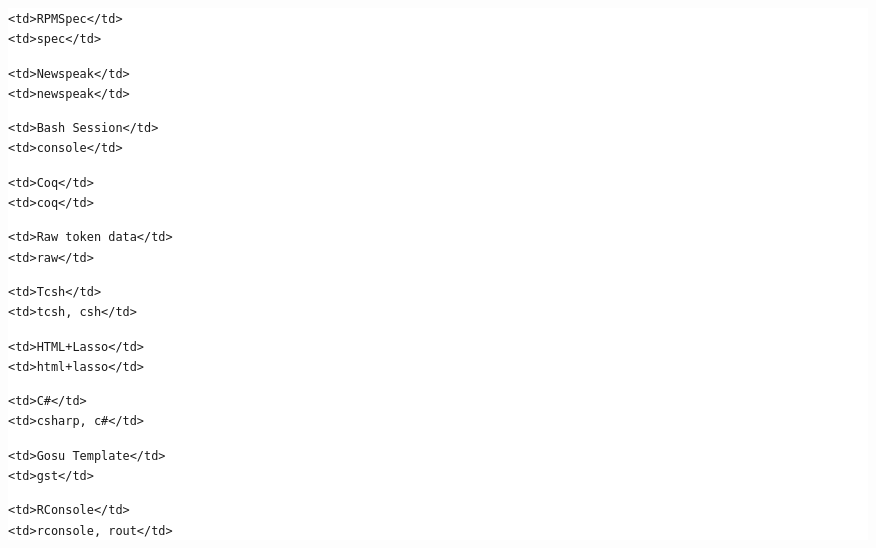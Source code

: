 	<td>RPMSpec</td>
	<td>spec</td>
</tr>

<tr>

	<td>Newspeak</td>
	<td>newspeak</td>
</tr>

<tr>

	<td>Bash Session</td>
	<td>console</td>
</tr>

<tr>

	<td>Coq</td>
	<td>coq</td>
</tr>

<tr>

	<td>Raw token data</td>
	<td>raw</td>
</tr>

<tr>

	<td>Tcsh</td>
	<td>tcsh, csh</td>
</tr>

<tr>

	<td>HTML+Lasso</td>
	<td>html+lasso</td>
</tr>

<tr>

	<td>C#</td>
	<td>csharp, c#</td>
</tr>

<tr>

	<td>Gosu Template</td>
	<td>gst</td>
</tr>

<tr>

	<td>RConsole</td>
	<td>rconsole, rout</td>
</tr>

<tr>
